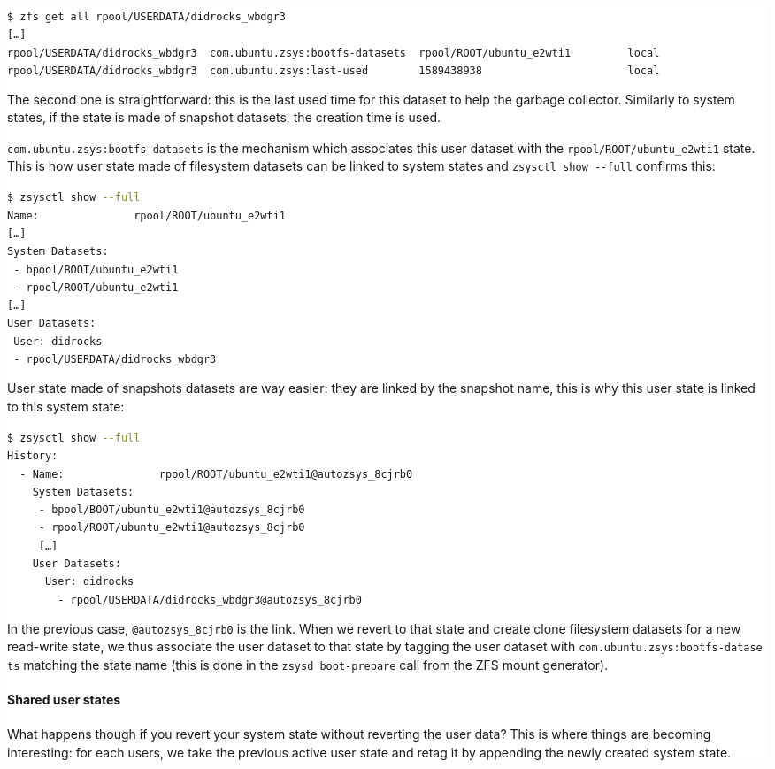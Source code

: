 ```sh
$ zfs get all rpool/USERDATA/didrocks_wbdgr3
[…]
rpool/USERDATA/didrocks_wbdgr3  com.ubuntu.zsys:bootfs-datasets  rpool/ROOT/ubuntu_e2wti1         local
rpool/USERDATA/didrocks_wbdgr3  com.ubuntu.zsys:last-used        1589438938                       local
```

The second one is straightforward: this is the last used time for this dataset to help the garbage collector. Similarly to system states, if the state is made of snapshot datasets, the creation time is used.

`com.ubuntu.zsys:bootfs-datasets` is the mechanism which associates this user dataset with the `rpool/ROOT/ubuntu_e2wti1` state.
This is how user state made of filesystem datasets can be linked to system states and `zsysctl show --full` confirms this:

```sh
$ zsysctl show --full
Name:               rpool/ROOT/ubuntu_e2wti1
[…]
System Datasets:
 - bpool/BOOT/ubuntu_e2wti1
 - rpool/ROOT/ubuntu_e2wti1
[…]
User Datasets:
 User: didrocks
 - rpool/USERDATA/didrocks_wbdgr3
```

User state made of snapshots datasets are way easier: they are linked by the snapshot name, this is why this user state is linked to this system state:

```sh
$ zsysctl show --full
History:
  - Name:               rpool/ROOT/ubuntu_e2wti1@autozsys_8cjrb0
    System Datasets:
     - bpool/BOOT/ubuntu_e2wti1@autozsys_8cjrb0
     - rpool/ROOT/ubuntu_e2wti1@autozsys_8cjrb0
     […]
    User Datasets:
      User: didrocks
        - rpool/USERDATA/didrocks_wbdgr3@autozsys_8cjrb0
```

In the previous case, `@autozsys_8cjrb0` is the link. When we revert to that state and create clone filesystem datasets for a new read-write state, we thus associate the user dataset to that state by tagging the user dataset with `com.ubuntu.zsys:bootfs-datasets` matching the state name (this is done in the `zsysd boot-prepare` call from the ZFS mount generator).

#### Shared user states

What happens though if you revert your system state without reverting the user data? This is where things are becoming interesting: for each users, we take the previous active user state and retag it by appending the newly created system state.
